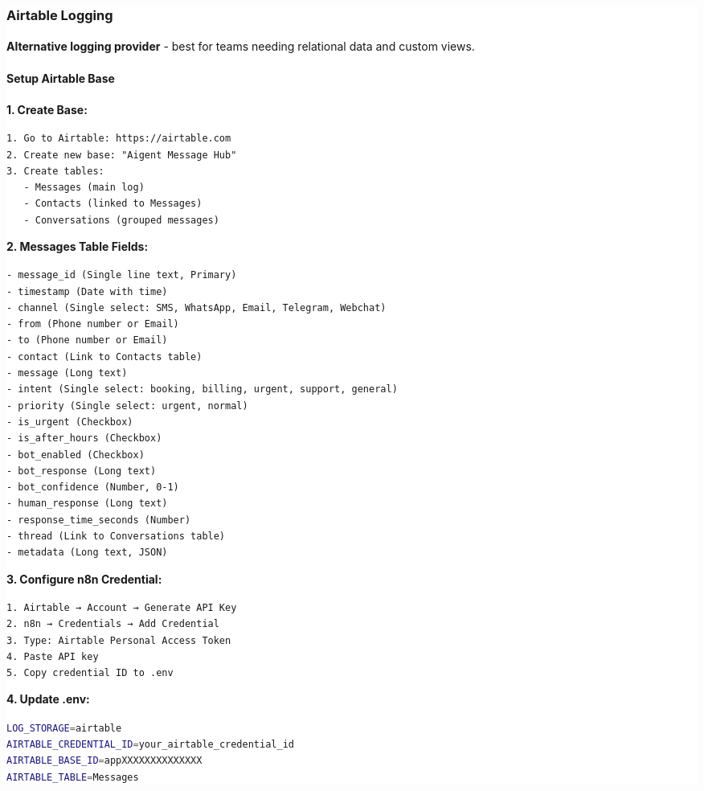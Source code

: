 ### Airtable Logging

**Alternative logging provider** - best for teams needing relational data and custom views.

#### Setup Airtable Base

**1. Create Base:**
```
1. Go to Airtable: https://airtable.com
2. Create new base: "Aigent Message Hub"
3. Create tables:
   - Messages (main log)
   - Contacts (linked to Messages)
   - Conversations (grouped messages)
```

**2. Messages Table Fields:**
```
- message_id (Single line text, Primary)
- timestamp (Date with time)
- channel (Single select: SMS, WhatsApp, Email, Telegram, Webchat)
- from (Phone number or Email)
- to (Phone number or Email)
- contact (Link to Contacts table)
- message (Long text)
- intent (Single select: booking, billing, urgent, support, general)
- priority (Single select: urgent, normal)
- is_urgent (Checkbox)
- is_after_hours (Checkbox)
- bot_enabled (Checkbox)
- bot_response (Long text)
- bot_confidence (Number, 0-1)
- human_response (Long text)
- response_time_seconds (Number)
- thread (Link to Conversations table)
- metadata (Long text, JSON)
```

**3. Configure n8n Credential:**
```
1. Airtable → Account → Generate API Key
2. n8n → Credentials → Add Credential
3. Type: Airtable Personal Access Token
4. Paste API key
5. Copy credential ID to .env
```

**4. Update .env:**
```bash
LOG_STORAGE=airtable
AIRTABLE_CREDENTIAL_ID=your_airtable_credential_id
AIRTABLE_BASE_ID=appXXXXXXXXXXXXXX
AIRTABLE_TABLE=Messages
```
